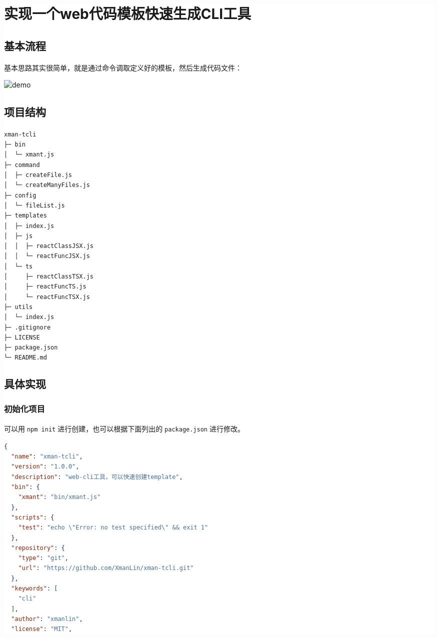 # 实现一个web代码模板快速生成CLI工具

## 基本流程

基本思路其实很简单，就是通过命令调取定义好的模板，然后生成代码文件：

<img :src="$withBase('/assets/cli/cab3081dda3242cc85a639a27ae8efc0_tplv-k3u1fbpfcp-watermark.webp')" alt="demo" />

## 项目结构

```
xman-tcli
├─ bin
│  └─ xmant.js
├─ command
│  ├─ createFile.js
│  └─ createManyFiles.js
├─ config
│  └─ fileList.js
├─ templates
│  ├─ index.js
│  ├─ js
│  │  ├─ reactClassJSX.js
│  │  └─ reactFuncJSX.js
│  └─ ts
│     ├─ reactClassTSX.js
│     ├─ reactFuncTS.js
│     └─ reactFuncTSX.js
├─ utils
│  └─ index.js
├─ .gitignore
├─ LICENSE
├─ package.json
└─ README.md
```

## 具体实现

### 初始化项目

可以用 `npm init` 进行创建，也可以根据下面列出的 `package.json` 进行修改。

```json
{
  "name": "xman-tcli",
  "version": "1.0.0",
  "description": "web-cli工具，可以快速创建template",
  "bin": {
    "xmant": "bin/xmant.js"
  },
  "scripts": {
    "test": "echo \"Error: no test specified\" && exit 1"
  },
  "repository": {
    "type": "git",
    "url": "https://github.com/XmanLin/xman-tcli.git"
  },
  "keywords": [
    "cli"
  ],
  "author": "xmanlin",
  "license": "MIT",
```